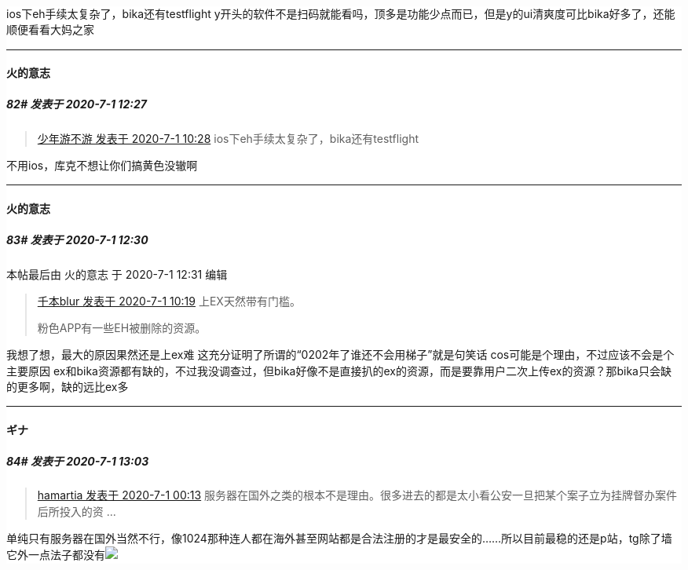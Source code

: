 ios下eh手续太复杂了，bika还有testflight</blockquote>
y开头的软件不是扫码就能看吗，顶多是功能少点而已，但是y的ui清爽度可比bika好多了，还能顺便看看大妈之家







-----

####  火的意志  
##### 82#       发表于 2020-7-1 12:27



<blockquote><a href="httphttps://bbs.saraba1st.com/2b/forum.php?mod=redirect&amp;goto=findpost&amp;pid=48020113&amp;ptid=1945047" target="_blank">少年游不游 发表于 2020-7-1 10:28</a>
ios下eh手续太复杂了，bika还有testflight</blockquote>
不用ios，库克不想让你们搞黄色没辙啊







-----

####  火的意志  
##### 83#       发表于 2020-7-1 12:30



 本帖最后由 火的意志 于 2020-7-1 12:31 编辑 
<blockquote><a href="httphttps://bbs.saraba1st.com/2b/forum.php?mod=redirect&amp;goto=findpost&amp;pid=48019970&amp;ptid=1945047" target="_blank">千本blur 发表于 2020-7-1 10:19</a>
上EX天然带有门槛。


粉色APP有一些EH被删除的资源。</blockquote>
我想了想，最大的原因果然还是上ex难
这充分证明了所谓的“0202年了谁还不会用梯子”就是句笑话
cos可能是个理由，不过应该不会是个主要原因
ex和bika资源都有缺的，不过我没调查过，但bika好像不是直接扒的ex的资源，而是要靠用户二次上传ex的资源？那bika只会缺的更多啊，缺的远比ex多







-----

####  ギナ  
##### 84#       发表于 2020-7-1 13:03



<blockquote><a href="httphttps://bbs.saraba1st.com/2b/forum.php?mod=redirect&amp;goto=findpost&amp;pid=48017207&amp;ptid=1945047" target="_blank">hamartia 发表于 2020-7-1 00:13</a>
服务器在国外之类的根本不是理由。很多进去的都是太小看公安一旦把某个案子立为挂牌督办案件后所投入的资 ...</blockquote>
单纯只有服务器在国外当然不行，像1024那种连人都在海外甚至网站都是合法注册的才是最安全的……所以目前最稳的还是p站，tg除了墙它外一点法子都没有<img src="https://static.saraba1st.com/image/smiley/face2017/039.png" referrerpolicy="no-referrer">
